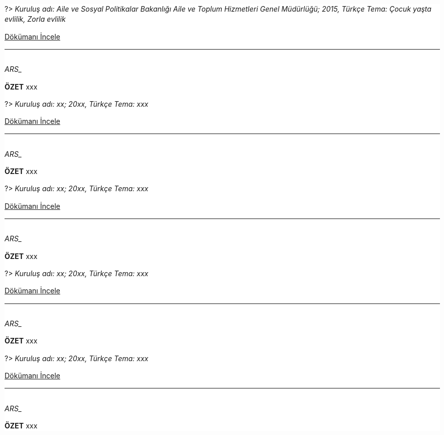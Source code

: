 ?> *Kuruluş adı: Aile ve Sosyal Politikalar Bakanlığı Aile ve Toplum Hizmetleri Genel Müdürlüğü; 2015, Türkçe Tema: Çocuk yaşta evlilik, Zorla evlilik*

[Dökümanı İncele](downloads\ARS\ARS_03.pdf ':ignore')

***

## 
*ARS_*

**ÖZET**
xxx

?> *Kuruluş adı: xx; 20xx, Türkçe Tema: xxx*

[Dökümanı İncele](downloads\ARS\ARS_01.pdf ':ignore')

***

## 
*ARS_*

**ÖZET**
xxx

?> *Kuruluş adı: xx; 20xx, Türkçe Tema: xxx*

[Dökümanı İncele](downloads\ARS\ARS_01.pdf ':ignore')

***

## 
*ARS_*

**ÖZET**
xxx

?> *Kuruluş adı: xx; 20xx, Türkçe Tema: xxx*

[Dökümanı İncele](downloads\ARS\ARS_01.pdf ':ignore')

***

## 
*ARS_*

**ÖZET**
xxx

?> *Kuruluş adı: xx; 20xx, Türkçe Tema: xxx*

[Dökümanı İncele](downloads\ARS\ARS_01.pdf ':ignore')

***

## 
*ARS_*

**ÖZET**
xxx
